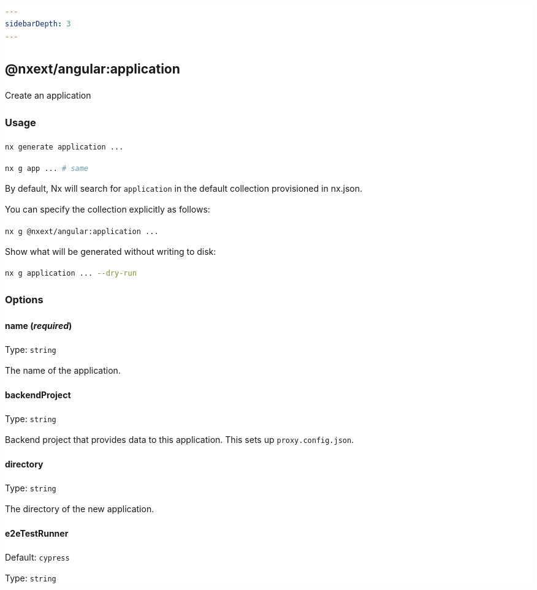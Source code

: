 ```yaml
---
sidebarDepth: 3
---
```


## @nxext/angular:application

Create an application

### Usage

```bash
nx generate application ...
```

```bash
nx g app ... # same
```

By default, Nx will search for `application` in the default collection provisioned in nx.json.

You can specify the collection explicitly as follows:

```bash
nx g @nxext/angular:application ...
```

Show what will be generated without writing to disk:

```bash
nx g application ... --dry-run
```

### Options

#### name (_**required**_)

Type: `string`

The name of the application.

#### backendProject

Type: `string`

Backend project that provides data to this application. This sets up `proxy.config.json`.

#### directory

Type: `string`

The directory of the new application.

#### e2eTestRunner

Default: `cypress`

Type: `string`
